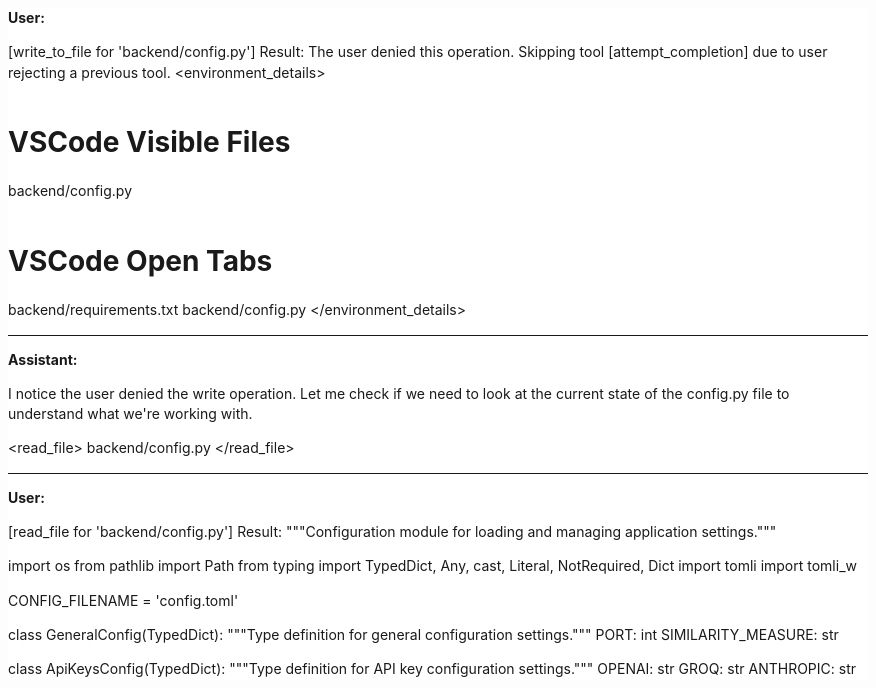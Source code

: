 
**User:**

[write_to_file for 'backend/config.py'] Result:
The user denied this operation.
Skipping tool [attempt_completion] due to user rejecting a previous tool.
<environment_details>
# VSCode Visible Files
backend/config.py

# VSCode Open Tabs
backend/requirements.txt
backend/config.py
</environment_details>

---

**Assistant:**

<thinking>
I notice the user denied the write operation. Let me check if we need to look at the current state of the config.py file to understand what we're working with.
</thinking>

<read_file>
<path>backend/config.py</path>
</read_file>

---

**User:**

[read_file for 'backend/config.py'] Result:
"""Configuration module for loading and managing application settings."""

import os
from pathlib import Path
from typing import TypedDict, Any, cast, Literal, NotRequired, Dict
import tomli
import tomli_w


CONFIG_FILENAME = 'config.toml'


class GeneralConfig(TypedDict):
    """Type definition for general configuration settings."""
    PORT: int
    SIMILARITY_MEASURE: str


class ApiKeysConfig(TypedDict):
    """Type definition for API key configuration settings."""
    OPENAI: str
    GROQ: str
    ANTHROPIC: str

